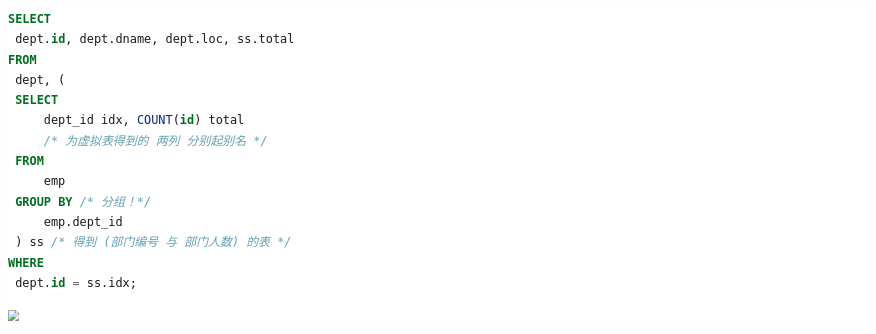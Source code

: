    ```sql
   SELECT
   	dept.id, dept.dname, dept.loc, ss.total
   FROM
   	dept, (
   	SELECT 
   		dept_id idx, COUNT(id) total 
   		/* 为虚拟表得到的 两列 分别起别名 */
   	FROM
   		emp 
   	GROUP BY /* 分组！*/
   		emp.dept_id
   	) ss /* 得到 (部门编号 与 部门人数) 的表 */
   WHERE
   	dept.id = ss.idx;
   ```
   
   <img src="https://gitee.com/j__strawhat/MyImages/raw/master/20210201212815.png" style="zoom:67%;" />